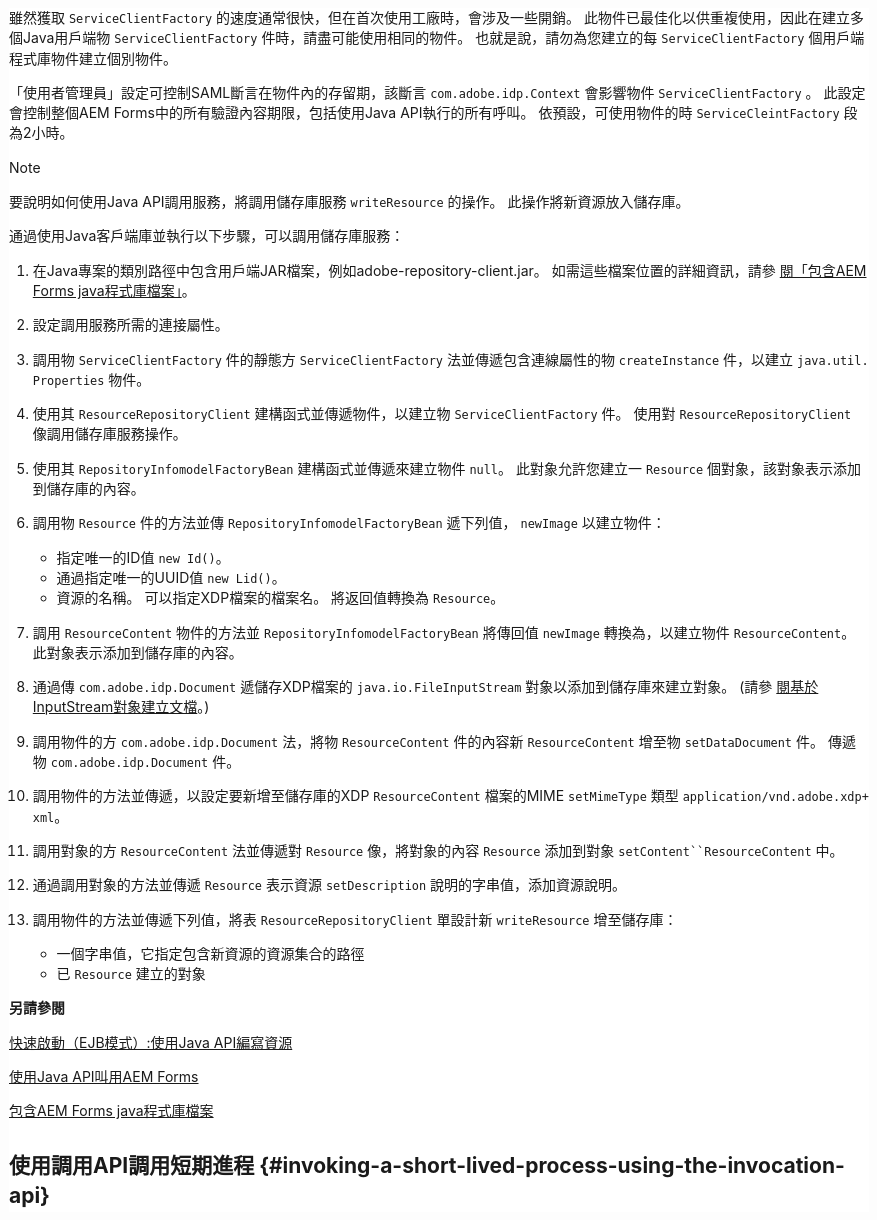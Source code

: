 雖然獲取 `ServiceClientFactory` 的速度通常很快，但在首次使用工廠時，會涉及一些開銷。 此物件已最佳化以供重複使用，因此在建立多個Java用戶端物 `ServiceClientFactory` 件時，請盡可能使用相同的物件。 也就是說，請勿為您建立的每 `ServiceClientFactory` 個用戶端程式庫物件建立個別物件。

「使用者管理員」設定可控制SAML斷言在物件內的存留期，該斷言 `com.adobe.idp.Context` 會影響物件 `ServiceClientFactory` 。 此設定會控制整個AEM Forms中的所有驗證內容期限，包括使用Java API執行的所有呼叫。 依預設，可使用物件的時 `ServiceCleintFactory` 段為2小時。

>[!NOTE]
>
>要說明如何使用Java API調用服務，將調用儲存庫服務 `writeResource` 的操作。 此操作將新資源放入儲存庫。

通過使用Java客戶端庫並執行以下步驟，可以調用儲存庫服務：

1. 在Java專案的類別路徑中包含用戶端JAR檔案，例如adobe-repository-client.jar。 如需這些檔案位置的詳細資訊，請參 [閱「包含AEM Forms java程式庫檔案」](invoking-aem-forms-using-java.md#including-aem-forms-java-library-files)。
1. 設定調用服務所需的連接屬性。
1. 調用物 `ServiceClientFactory` 件的靜態方 `ServiceClientFactory` 法並傳遞包含連線屬性的物 `createInstance` 件，以建立 `java.util.Properties` 物件。
1. 使用其 `ResourceRepositoryClient` 建構函式並傳遞物件，以建立物 `ServiceClientFactory` 件。 使用對 `ResourceRepositoryClient` 像調用儲存庫服務操作。
1. 使用其 `RepositoryInfomodelFactoryBean` 建構函式並傳遞來建立物件 `null`。 此對象允許您建立一 `Resource` 個對象，該對象表示添加到儲存庫的內容。
1. 調用物 `Resource` 件的方法並傳 `RepositoryInfomodelFactoryBean` 遞下列值， `newImage` 以建立物件：

   * 指定唯一的ID值 `new Id()`。
   * 通過指定唯一的UUID值 `new Lid()`。
   * 資源的名稱。 可以指定XDP檔案的檔案名。
   將返回值轉換為 `Resource`。

1. 調用 `ResourceContent` 物件的方法並 `RepositoryInfomodelFactoryBean` 將傳回值 `newImage` 轉換為，以建立物件 `ResourceContent`。 此對象表示添加到儲存庫的內容。
1. 通過傳 `com.adobe.idp.Document` 遞儲存XDP檔案的 `java.io.FileInputStream` 對象以添加到儲存庫來建立對象。 (請參 [閱基於InputStream對象建立文檔](invoking-aem-forms-using-java.md#creating-a-document-based-on-an-inputstream-object)。)
1. 調用物件的方 `com.adobe.idp.Document` 法，將物 `ResourceContent` 件的內容新 `ResourceContent` 增至物 `setDataDocument` 件。 傳遞物 `com.adobe.idp.Document` 件。
1. 調用物件的方法並傳遞，以設定要新增至儲存庫的XDP `ResourceContent` 檔案的MIME `setMimeType` 類型 `application/vnd.adobe.xdp+xml`。
1. 調用對象的方 `ResourceContent` 法並傳遞對 `Resource` 像，將對象的內容 `Resource` 添加到對象 `setContent``ResourceContent` 中。
1. 通過調用對象的方法並傳遞 `Resource` 表示資源 `setDescription` 說明的字串值，添加資源說明。
1. 調用物件的方法並傳遞下列值，將表 `ResourceRepositoryClient` 單設計新 `writeResource` 增至儲存庫：

   * 一個字串值，它指定包含新資源的資源集合的路徑
   * 已 `Resource` 建立的對象

**另請參閱**

[快速啟動（EJB模式）:使用Java API編寫資源](/help/forms/developing/repository-service-api-quick-starts.md#quick-start-soap-mode-writing-a-resource-using-the-java-api)

[使用Java API叫用AEM Forms](invoking-aem-forms-using-java.md#invoking-aem-forms-using-the-java-api)

[包含AEM Forms java程式庫檔案](invoking-aem-forms-using-java.md#including-aem-forms-java-library-files)

## 使用調用API調用短期進程 {#invoking-a-short-lived-process-using-the-invocation-api}
